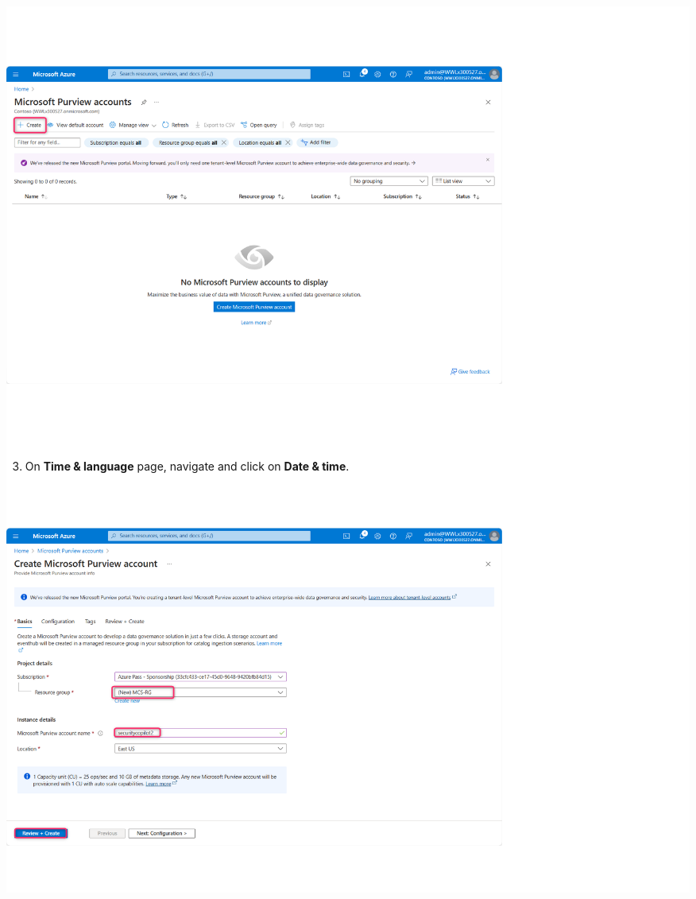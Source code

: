 <img src="./media/image2.png" style="width:6.5in;height:5.72222in" />

3.  On **Time & language** page, navigate and click on **Date & time**.

<img src="./media/image3.png" style="width:6.5in;height:5.27639in" />
